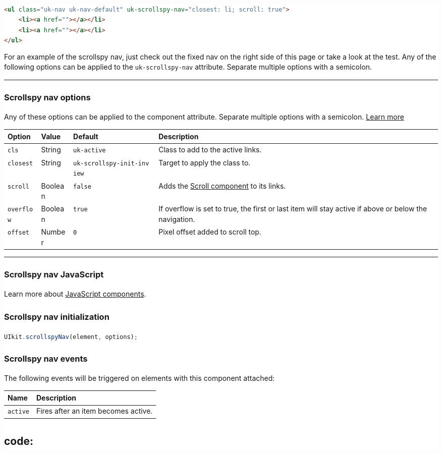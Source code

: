 ~~~html
<ul class="uk-nav uk-nav-default" uk-scrollspy-nav="closest: li; scroll: true">
    <li><a href=""></a></li>
    <li><a href=""></a></li>
</ul>
~~~

For an example of the scrollspy nav, just check out the fixed nav on the right side of this page or take a look at the test. Any of the following options can be applied to the `uk-scrollspy-nav` attribute. Separate multiple options with a semicolon.

* * *

### Scrollspy nav options

Any of these options can be applied to the component attribute. Separate multiple options with a semicolon. [Learn more](javascript.md#component-configuration)

<table><thead><tr><th style="text-align:left">Option</th><th style="text-align:left">Value</th><th style="text-align:left">Default</th><th style="text-align:left">Description</th></tr></thead><tbody><tr><td style="text-align:left"><code>cls</code></td><td style="text-align:left">String</td><td style="text-align:left"><code>uk-active</code></td><td style="text-align:left">Class to add to the active links.</td></tr><tr><td style="text-align:left"><code>closest</code></td><td style="text-align:left">String</td><td style="text-align:left"><code>uk-scrollspy-init-inview</code></td><td style="text-align:left">Target to apply the class to.</td></tr><tr><td style="text-align:left"><code>scroll</code></td><td style="text-align:left">Boolean</td><td style="text-align:left"><code>false</code></td><td style="text-align:left">Adds the <a href="scroll.html">Scroll component</a> to its links.</td></tr><tr><td style="text-align:left"><code>overflow</code></td><td style="text-align:left">Boolean</td><td style="text-align:left"><code>true</code></td><td style="text-align:left">If overflow is set to true, the first or last item will stay active if above or below the navigation.</td></tr><tr><td style="text-align:left"><code>offset</code></td><td style="text-align:left">Number</td><td style="text-align:left"><code>0</code></td><td style="text-align:left">Pixel offset added to scroll top.</td></tr></tbody></table>

* * *

### Scrollspy nav JavaScript

Learn more about [JavaScript components](javascript.md#programmatic-use).

### Scrollspy nav initialization

~~~js
UIkit.scrollspyNav(element, options);
~~~

### Scrollspy nav events

The following events will be triggered on elements with this component attached:

<table><thead><tr><th style="text-align:left">Name</th><th style="text-align:left">Description</th></tr></thead><tbody><tr><td style="text-align:left"><code>active</code></td><td style="text-align:left">Fires after an item becomes active.</td></tr></tbody></table>

## code:
